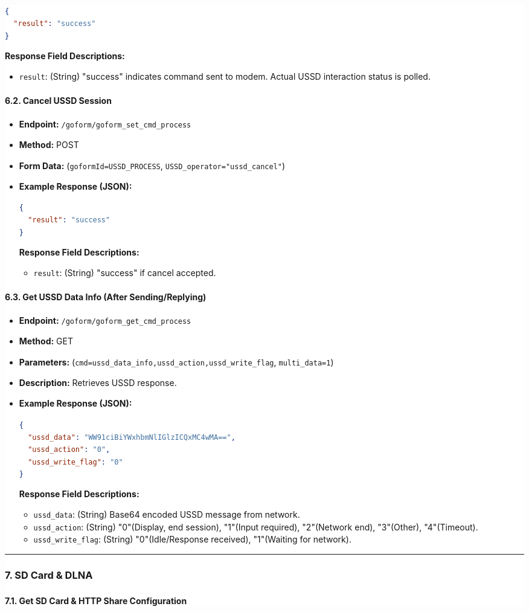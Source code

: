   ```json
  {
    "result": "success"
  }
  ```

  **Response Field Descriptions:**

  - `result`: (String) "success" indicates command sent to modem. Actual USSD interaction status is polled.

#### 6.2. Cancel USSD Session

- **Endpoint:** `/goform/goform_set_cmd_process`
- **Method:** POST
- **Form Data:** (`goformId=USSD_PROCESS`, `USSD_operator="ussd_cancel"`)
- **Example Response (JSON):**

  ```json
  {
    "result": "success"
  }
  ```

  **Response Field Descriptions:**

  - `result`: (String) "success" if cancel accepted.

#### 6.3. Get USSD Data Info (After Sending/Replying)

- **Endpoint:** `/goform/goform_get_cmd_process`
- **Method:** GET
- **Parameters:** (`cmd=ussd_data_info,ussd_action,ussd_write_flag`, `multi_data=1`)
- **Description:** Retrieves USSD response.
- **Example Response (JSON):**

  ```json
  {
    "ussd_data": "WW91ciBiYWxhbmNlIGlzICQxMC4wMA==",
    "ussd_action": "0",
    "ussd_write_flag": "0"
  }
  ```

  **Response Field Descriptions:**

  - `ussd_data`: (String) Base64 encoded USSD message from network.
  - `ussd_action`: (String) "0"(Display, end session), "1"(Input required), "2"(Network end), "3"(Other), "4"(Timeout).
  - `ussd_write_flag`: (String) "0"(Idle/Response received), "1"(Waiting for network).

---

### 7. SD Card & DLNA

#### 7.1. Get SD Card & HTTP Share Configuration

